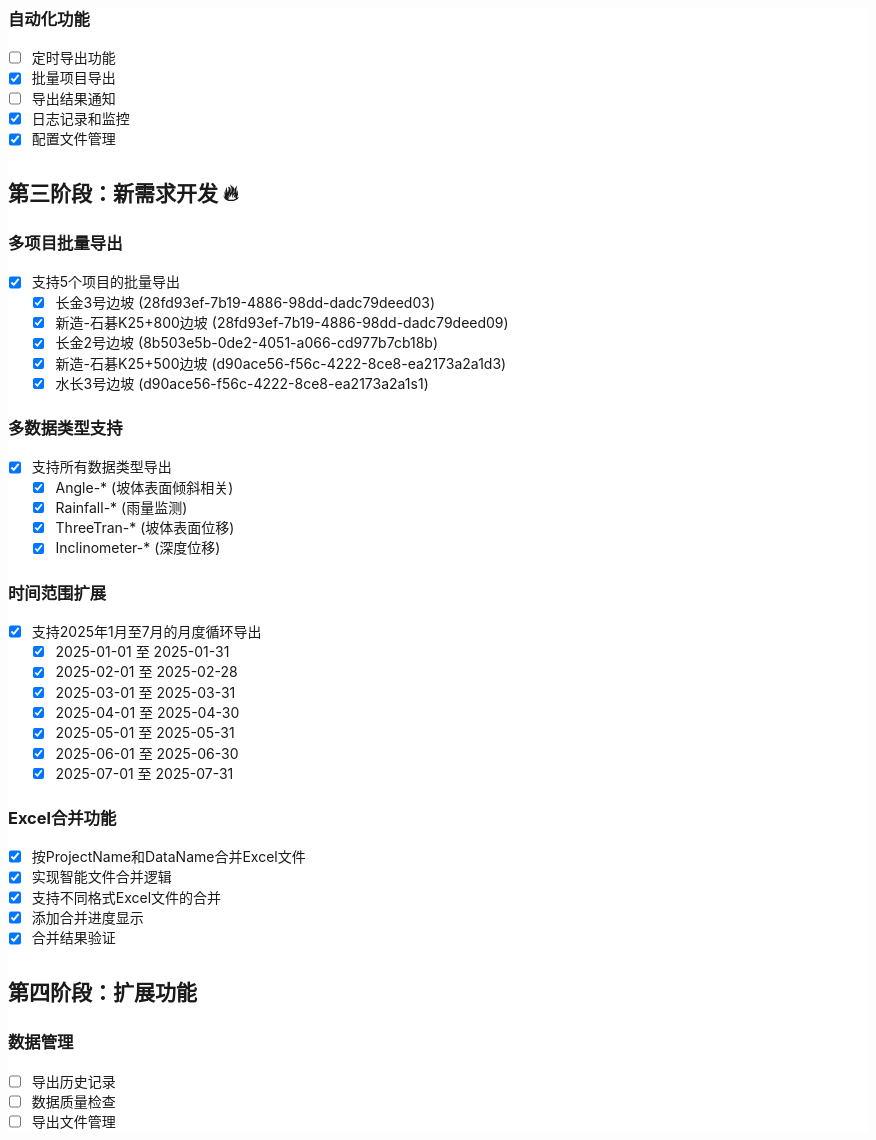 ### 自动化功能
- [ ] 定时导出功能
- [x] 批量项目导出
- [ ] 导出结果通知
- [x] 日志记录和监控
- [x] 配置文件管理

## 第三阶段：新需求开发 🔥

### 多项目批量导出
- [x] 支持5个项目的批量导出
  - [x] 长金3号边坡 (28fd93ef-7b19-4886-98dd-dadc79deed03)
  - [x] 新造-石碁K25+800边坡 (28fd93ef-7b19-4886-98dd-dadc79deed09)
  - [x] 长金2号边坡 (8b503e5b-0de2-4051-a066-cd977b7cb18b)
  - [x] 新造-石碁K25+500边坡 (d90ace56-f56c-4222-8ce8-ea2173a2a1d3)
  - [x] 水长3号边坡 (d90ace56-f56c-4222-8ce8-ea2173a2a1s1)

### 多数据类型支持
- [x] 支持所有数据类型导出
  - [x] Angle-* (坡体表面倾斜相关)
  - [x] Rainfall-* (雨量监测)
  - [x] ThreeTran-* (坡体表面位移)
  - [x] Inclinometer-* (深度位移)

### 时间范围扩展
- [x] 支持2025年1月至7月的月度循环导出
  - [x] 2025-01-01 至 2025-01-31
  - [x] 2025-02-01 至 2025-02-28
  - [x] 2025-03-01 至 2025-03-31
  - [x] 2025-04-01 至 2025-04-30
  - [x] 2025-05-01 至 2025-05-31
  - [x] 2025-06-01 至 2025-06-30
  - [x] 2025-07-01 至 2025-07-31

### Excel合并功能
- [x] 按ProjectName和DataName合并Excel文件
- [x] 实现智能文件合并逻辑
- [x] 支持不同格式Excel文件的合并
- [x] 添加合并进度显示
- [x] 合并结果验证

## 第四阶段：扩展功能

### 数据管理
- [ ] 导出历史记录
- [ ] 数据质量检查
- [ ] 导出文件管理
